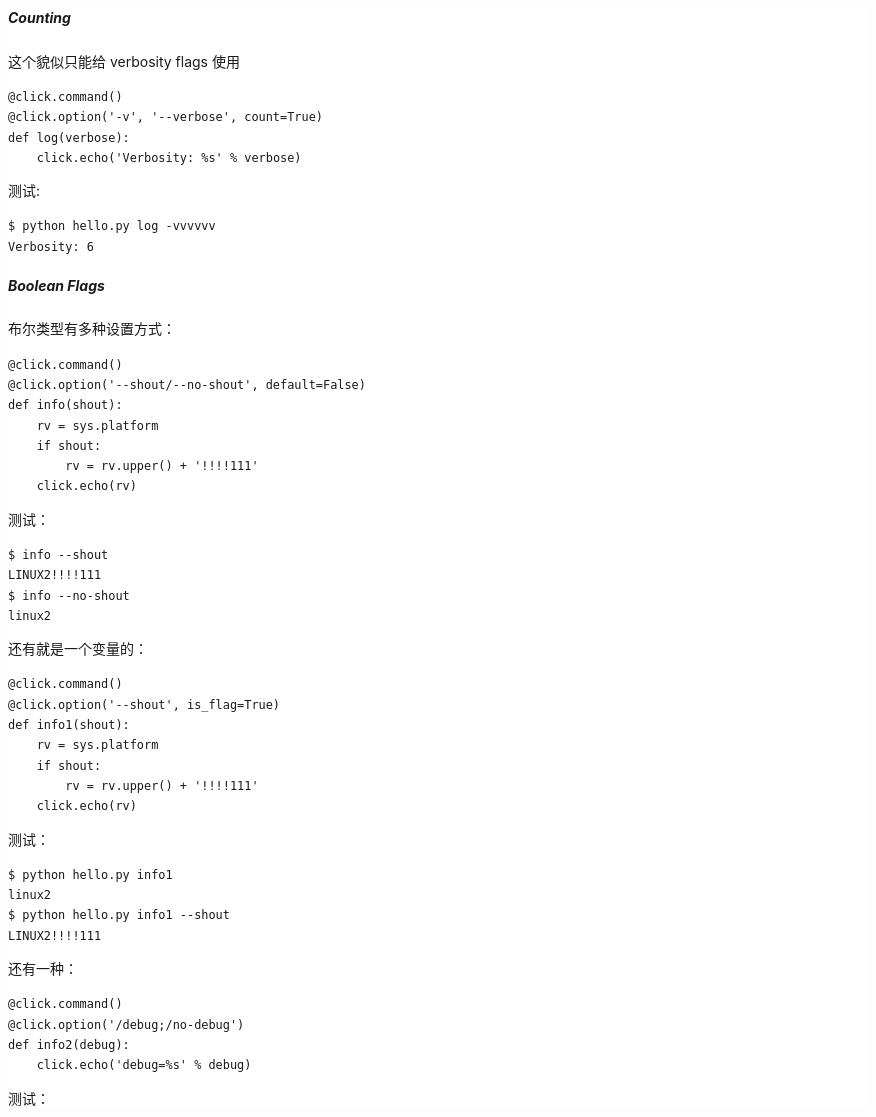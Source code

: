 ##### Counting

这个貌似只能给 verbosity flags 使用

    @click.command()
    @click.option('-v', '--verbose', count=True)
    def log(verbose):
        click.echo('Verbosity: %s' % verbose)

测试:

    $ python hello.py log -vvvvvv
    Verbosity: 6

##### Boolean Flags

布尔类型有多种设置方式：

    @click.command()
    @click.option('--shout/--no-shout', default=False)
    def info(shout):
        rv = sys.platform
        if shout:
            rv = rv.upper() + '!!!!111'
        click.echo(rv)

测试：

    $ info --shout
    LINUX2!!!!111
    $ info --no-shout
    linux2

还有就是一个变量的：

    @click.command()
    @click.option('--shout', is_flag=True)
    def info1(shout):
        rv = sys.platform
        if shout:
            rv = rv.upper() + '!!!!111'
        click.echo(rv)

测试：

    $ python hello.py info1
    linux2
    $ python hello.py info1 --shout
    LINUX2!!!!111

还有一种：

    @click.command()
    @click.option('/debug;/no-debug')
    def info2(debug):
        click.echo('debug=%s' % debug)

测试：
